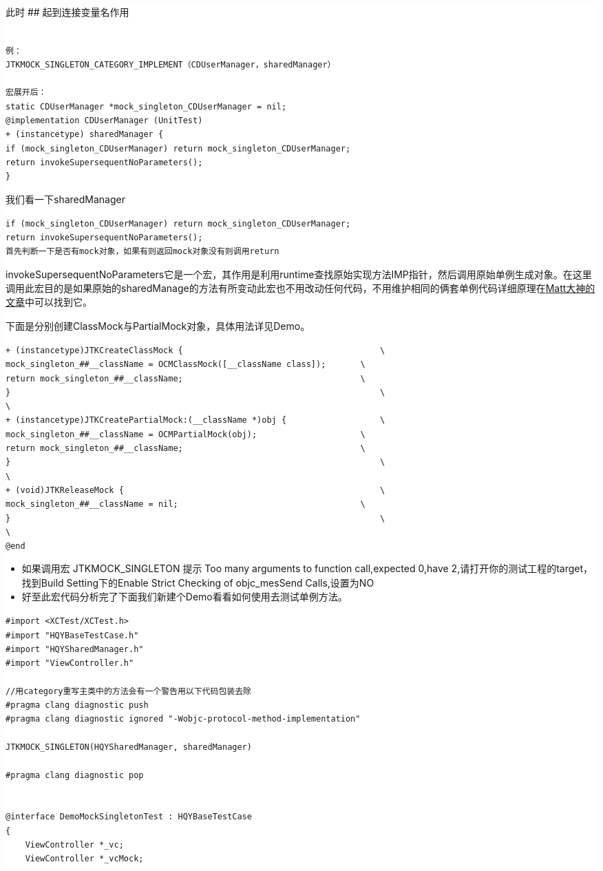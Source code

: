 此时 ## 起到连接变量名作用
```

例：
JTKMOCK_SINGLETON_CATEGORY_IMPLEMENT（CDUserManager，sharedManager）

宏展开后：
static CDUserManager *mock_singleton_CDUserManager = nil;                     
@implementation CDUserManager (UnitTest)                                      
+ (instancetype) sharedManager {                                            
if (mock_singleton_CDUserManager) return mock_singleton_CDUserManager;  
return invokeSupersequentNoParameters();                             
} 
```
我们看一下sharedManager
```
if (mock_singleton_CDUserManager) return mock_singleton_CDUserManager;
return invokeSupersequentNoParameters(); 
首先判断一下是否有mock对象，如果有则返回mock对象没有则调用return

```
invokeSupersequentNoParameters它是一个宏，其作用是利用runtime查找原始实现方法IMP指针，然后调用原始单例生成对象。在这里调用此宏目的是如果原始的sharedManage的方法有所变动此宏也不用改动任何代码，不用维护相同的俩套单例代码详细原理在[Matt大神的文章](http://www.cocoawithlove.com/2008/03/supersequent-implementation.html)中可以找到它。

下面是分别创建ClassMock与PartialMock对象，具体用法详见Demo。
```
+ (instancetype)JTKCreateClassMock {                                        \
mock_singleton_##__className = OCMClassMock([__className class]);       \
return mock_singleton_##__className;                                    \
}                                                                           \
\
+ (instancetype)JTKCreatePartialMock:(__className *)obj {                   \
mock_singleton_##__className = OCMPartialMock(obj);                     \
return mock_singleton_##__className;                                    \
}                                                                           \
\
+ (void)JTKReleaseMock {                                                    \
mock_singleton_##__className = nil;                                     \
}                                                                           \
\
@end
```
- 如果调用宏 JTKMOCK_SINGLETON 提示 Too many arguments to function call,expected 0,have 2,请打开你的测试工程的target，找到Build Setting下的Enable Strict Checking of objc_mesSend Calls,设置为NO
- 好至此宏代码分析完了下面我们新建个Demo看看如何使用去测试单例方法。

```
#import <XCTest/XCTest.h>
#import "HQYBaseTestCase.h"
#import "HQYSharedManager.h"
#import "ViewController.h"

//用category重写主类中的方法会有一个警告用以下代码包装去除
#pragma clang diagnostic push                                       
#pragma clang diagnostic ignored "-Wobjc-protocol-method-implementation"

JTKMOCK_SINGLETON(HQYSharedManager, sharedManager)

#pragma clang diagnostic pop


@interface DemoMockSingletonTest : HQYBaseTestCase
{
    ViewController *_vc;
    ViewController *_vcMock;
```